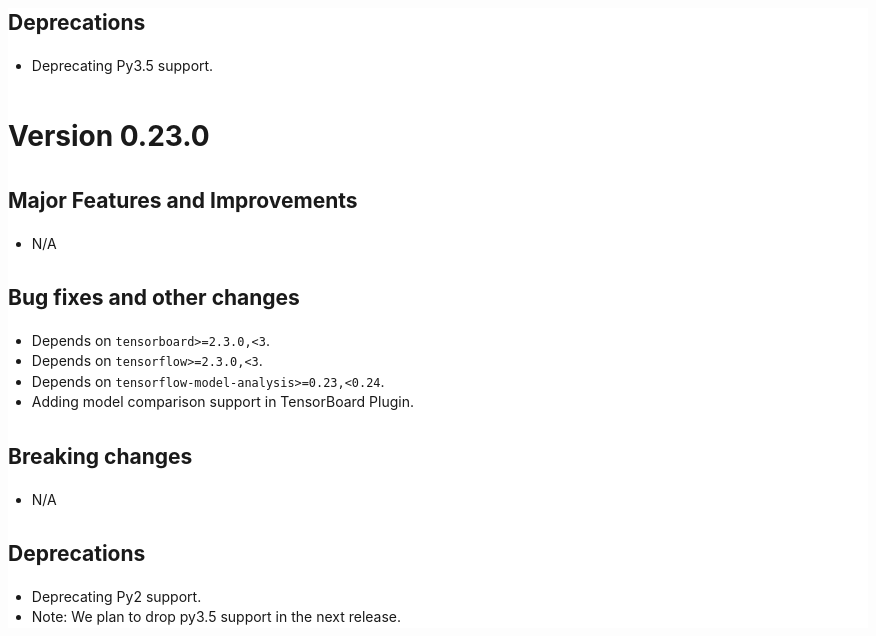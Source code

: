 ## Deprecations

*   Deprecating Py3.5 support.

# Version 0.23.0

## Major Features and Improvements

* N/A

## Bug fixes and other changes

*   Depends on `tensorboard>=2.3.0,<3`.
*   Depends on `tensorflow>=2.3.0,<3`.
*   Depends on `tensorflow-model-analysis>=0.23,<0.24`.
*   Adding model comparison support in TensorBoard Plugin.

## Breaking changes

* N/A

## Deprecations

*   Deprecating Py2 support.
*   Note: We plan to drop py3.5 support in the next release.
